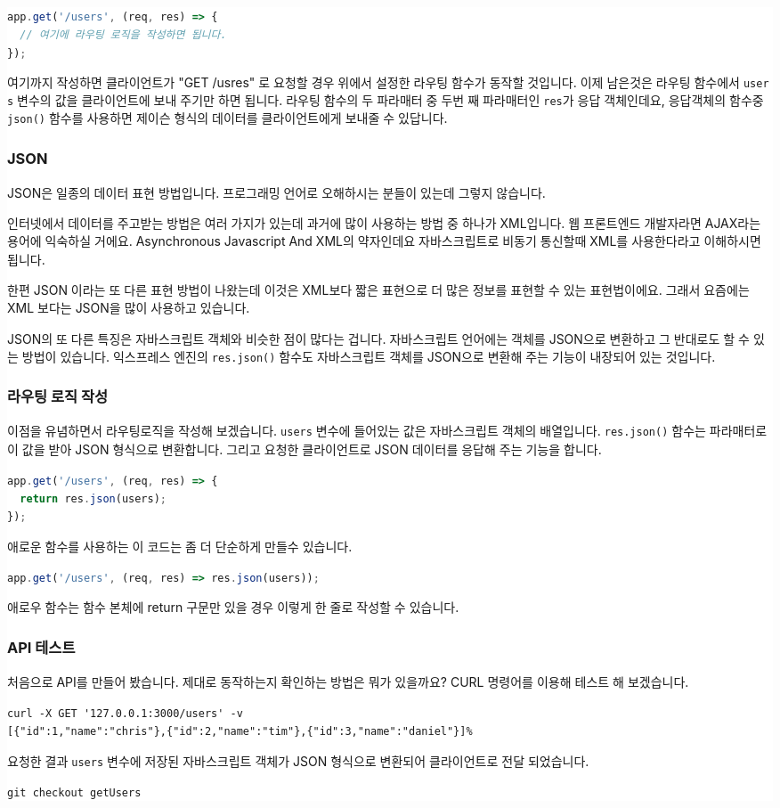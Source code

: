 ```javascript
app.get('/users', (req, res) => {
  // 여기에 라우팅 로직을 작성하면 됩니다.
});
```

여기까지 작성하면 클라이언트가 "GET /usres" 로 요청할 경우 위에서 설정한 라우팅 함수가 동작할 것입니다. 이제 남은것은 라우팅 함수에서 `users` 변수의 값을 클라이언트에 보내 주기만 하면 됩니다. 라우팅 함수의 두 파라매터 중 두번 째 파라매터인 `res`가 응답 객체인데요, 응답객체의 함수중 `json()` 함수를 사용하면 제이슨 형식의 데이터를 클라이언트에게 보내줄 수 있답니다.


### JSON

JSON은 일종의 데이터 표현 방법입니다. 프로그래밍 언어로 오해하시는 분들이 있는데 그렇지 않습니다.

인터넷에서 데이터를 주고받는 방법은 여러 가지가 있는데 과거에 많이 사용하는 방법 중 하나가 XML입니다. 웹 프론트엔드 개발자라면 AJAX라는 용어에 익숙하실 거에요. Asynchronous Javascript And XML의 약자인데요 자바스크립트로 비동기 통신할때 XML를 사용한다라고 이해하시면 됩니다.

한편 JSON 이라는 또 다른 표현 방법이 나왔는데 이것은 XML보다 짧은 표현으로 더 많은 정보를 표현할 수 있는 표현법이에요. 그래서 요즘에는 XML 보다는 JSON을 많이 사용하고 있습니다.

JSON의 또 다른 특징은 자바스크립트 객체와 비슷한 점이 많다는 겁니다. 자바스크립트 언어에는 객체를 JSON으로 변환하고 그 반대로도 할 수 있는 방법이 있습니다. 익스프레스 엔진의 `res.json()` 함수도 자바스크립트 객체를 JSON으로 변환해 주는 기능이 내장되어 있는 것입니다.


### 라우팅 로직 작성

이점을 유념하면서 라우팅로직을 작성해 보겠습니다. `users` 변수에 들어있는 값은 자바스크립트 객체의 배열입니다. `res.json()` 함수는 파라매터로 이 값을 받아 JSON 형식으로 변환합니다. 그리고 요청한 클라이언트로 JSON 데이터를 응답해 주는 기능을 합니다.

```javascript
app.get('/users', (req, res) => {
  return res.json(users);
});
```

애로운 함수를 사용하는 이 코드는 좀 더 단순하게 만들수 있습니다.

```javascript
app.get('/users', (req, res) => res.json(users));
```

애로우 함수는 함수 본체에 return 구문만 있을 경우 이렇게 한 줄로 작성할 수 있습니다.


### API 테스트

처음으로 API를 만들어 봤습니다. 제대로 동작하는지 확인하는 방법은 뭐가 있을까요? CURL 명령어를 이용해 테스트 해 보겠습니다.

```
curl -X GET '127.0.0.1:3000/users' -v
[{"id":1,"name":"chris"},{"id":2,"name":"tim"},{"id":3,"name":"daniel"}]%
```

요청한 결과 `users` 변수에 저장된 자바스크립트 객체가 JSON 형식으로 변환되어 클라이언트로 전달 되었습니다.

```
git checkout getUsers
```
